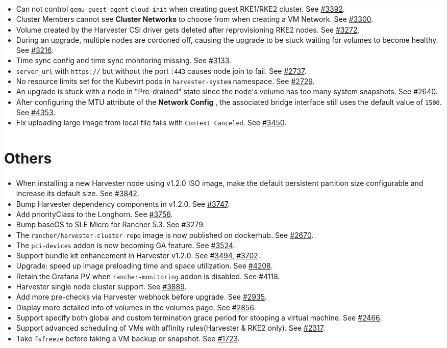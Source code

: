 - Can not control `qemu-guest-agent` `cloud-init` when creating guest RKE1/RKE2 cluster. See [#3392](https://github.com/harvester/harvester/issues/3392).
- Cluster Members cannot see **Cluster Networks** to choose from when creating a VM Network. See [#3300](https://github.com/harvester/harvester/issues/3300).
- Volume created by the Harvester CSI driver gets deleted after reprovisioning RKE2 nodes. See [#3272](https://github.com/harvester/harvester/issues/3272).
- During an upgrade, multiple nodes are cordoned off, causing the upgrade to be stuck waiting for volumes to become healthy. See [#3216](https://github.com/harvester/harvester/issues/3216).
- Time sync config and time sync monitoring missing. See [#3133](https://github.com/harvester/harvester/issues/3133).
- `server_url` with `https://` but without the port `:443` causes node join to fail. See [#2737](https://github.com/harvester/harvester/issues/2737).
- No resource limits set for the Kubevirt pods in `harvester-system` namespace. See [#2729](https://github.com/harvester/harvester/issues/2729).
- An upgrade is stuck with a node in "Pre-drained" state since the node's volume has too many system snapshots. See [#2640](https://github.com/harvester/harvester/issues/2640).
- After configuring the MTU attribute of the **Network Config** , the associated bridge interface still uses the default value of `1500`. See [#4353](https://github.com/harvester/harvester/issues/4353).
- Fix uploading large image from local file fails with `Context Canceled`. See [#3450](https://github.com/harvester/harvester/issues/3450).

# Others

- When installing a new Harvester node using v1.2.0 ISO image, make the default persistent partition size configurable and increase its default size. See [#3842](https://github.com/harvester/harvester/issues/3842).
- Bump Harvester dependency components in v1.2.0. See [#3747](https://github.com/harvester/harvester/issues/3747).
- Add priorityClass to the Longhorn. See [#3756](https://github.com/harvester/harvester/issues/3756).
- Bump baseOS to SLE Micro for Rancher 5.3. See [#3279](https://github.com/harvester/harvester/issues/3279).
- The `rancher/harvester-cluster-repo` image is now published on dockerhub. See [#2670](https://github.com/harvester/harvester/issues/2670).
- The `pci-devices` addon is now becoming GA feature. See [#3524](https://github.com/harvester/harvester/issues/3524).
- Support bundle kit enhancement in Harvester v1.2.0. See [#3494](https://github.com/harvester/harvester/issues/3494), [#3702](https://github.com/harvester/harvester/issues/3702).
- Upgrade: speed up image preloading time and space utilization. See [#4208](https://github.com/harvester/harvester/issues/4208).
- Retain the Grafana PV when `rancher-monitoring` addon is disabled. See [#4118](https://github.com/harvester/harvester/issues/4118).
- Harvester single node cluster support. See [#3889](https://github.com/harvester/harvester/issues/3889).
- Add more pre-checks via Harvester webhook before upgrade. See [#2935](https://github.com/harvester/harvester/issues/2935).
- Display more detailed info of volumes in the volumes page. See [#2856](https://github.com/harvester/harvester/issues/2856).
- Support specify both global and custom termination grace period for stopping a virtual machine. See [#2466](https://github.com/harvester/harvester/issues/2466).
- Support advanced scheduling of VMs with affinity rules(Harvester & RKE2 only). See [#2317](https://github.com/harvester/harvester/issues/2317).
- Take `fsfreeze` before taking a VM backup or snapshot. See [#1723](https://github.com/harvester/harvester/issues/1723).
